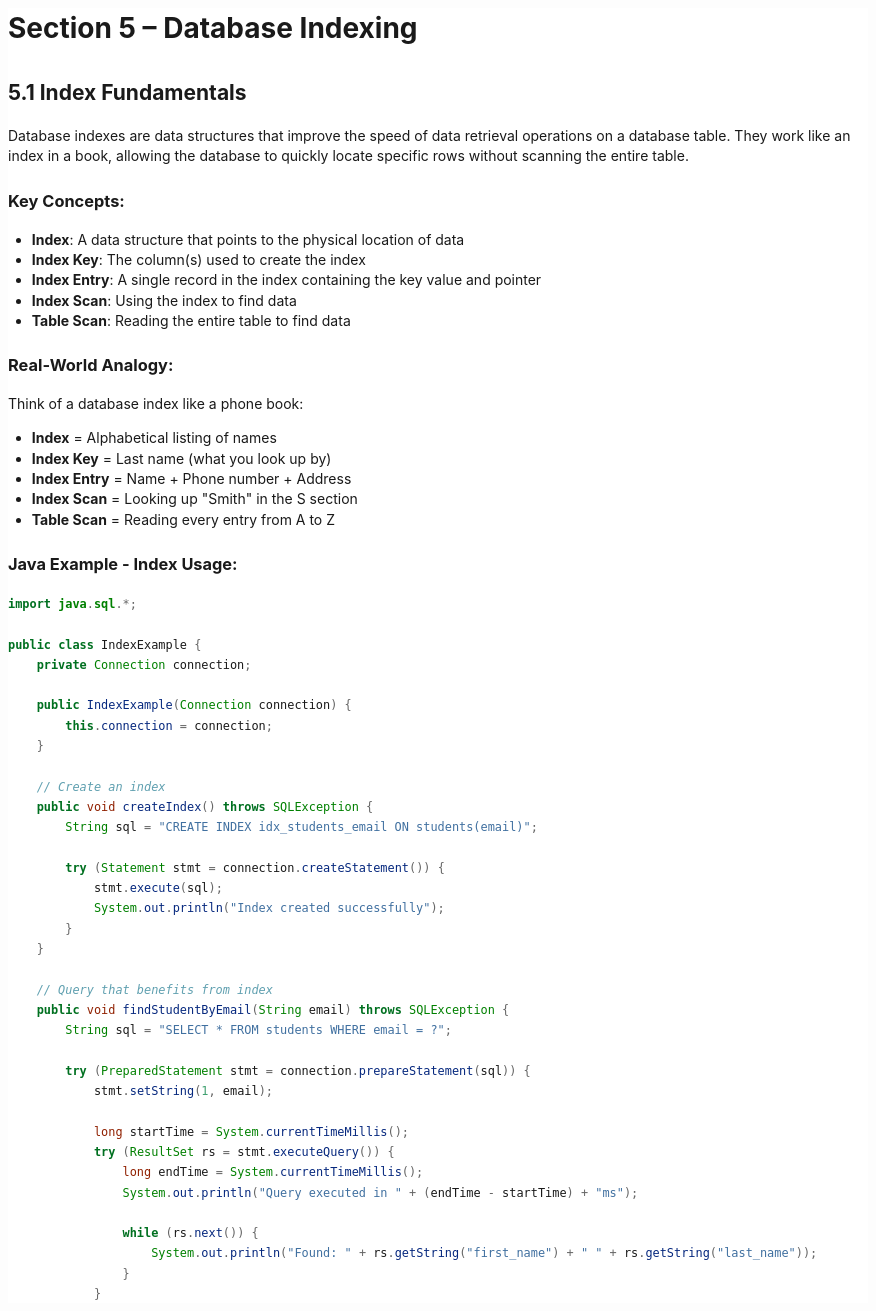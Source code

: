 # Section 5 – Database Indexing

## 5.1 Index Fundamentals

Database indexes are data structures that improve the speed of data retrieval operations on a database table. They work like an index in a book, allowing the database to quickly locate specific rows without scanning the entire table.

### Key Concepts:
- **Index**: A data structure that points to the physical location of data
- **Index Key**: The column(s) used to create the index
- **Index Entry**: A single record in the index containing the key value and pointer
- **Index Scan**: Using the index to find data
- **Table Scan**: Reading the entire table to find data

### Real-World Analogy:
Think of a database index like a phone book:
- **Index** = Alphabetical listing of names
- **Index Key** = Last name (what you look up by)
- **Index Entry** = Name + Phone number + Address
- **Index Scan** = Looking up "Smith" in the S section
- **Table Scan** = Reading every entry from A to Z

### Java Example - Index Usage:
```java
import java.sql.*;

public class IndexExample {
    private Connection connection;
    
    public IndexExample(Connection connection) {
        this.connection = connection;
    }
    
    // Create an index
    public void createIndex() throws SQLException {
        String sql = "CREATE INDEX idx_students_email ON students(email)";
        
        try (Statement stmt = connection.createStatement()) {
            stmt.execute(sql);
            System.out.println("Index created successfully");
        }
    }
    
    // Query that benefits from index
    public void findStudentByEmail(String email) throws SQLException {
        String sql = "SELECT * FROM students WHERE email = ?";
        
        try (PreparedStatement stmt = connection.prepareStatement(sql)) {
            stmt.setString(1, email);
            
            long startTime = System.currentTimeMillis();
            try (ResultSet rs = stmt.executeQuery()) {
                long endTime = System.currentTimeMillis();
                System.out.println("Query executed in " + (endTime - startTime) + "ms");
                
                while (rs.next()) {
                    System.out.println("Found: " + rs.getString("first_name") + " " + rs.getString("last_name"));
                }
            }
```